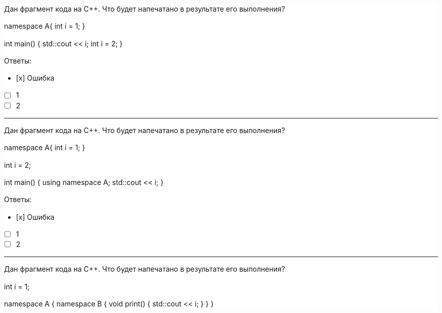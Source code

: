 
Дан фрагмент кода на С++. Что будет напечатано в результате его выполнения?

namespace A{
    int i = 1;
}

int main() {
    std::cout << i;
    int i = 2;
}

Ответы:
- [x]
    Ошибка
- [ ]
    1
- [ ]
    2

---

Дан фрагмент кода на С++. Что будет напечатано в результате его выполнения?

namespace A{
    int i = 1;
}

int i = 2;

int main() {
    using namespace A;
    std::cout << i;
}

Ответы:
- [x]
    Ошибка
- [ ]
    1
- [ ]
    2

---

Дан фрагмент кода на С++. Что будет напечатано в результате его выполнения?

int i = 1;

namespace A {
    namespace B {
        void print() {
            std::cout << i;
        }
    }
}
